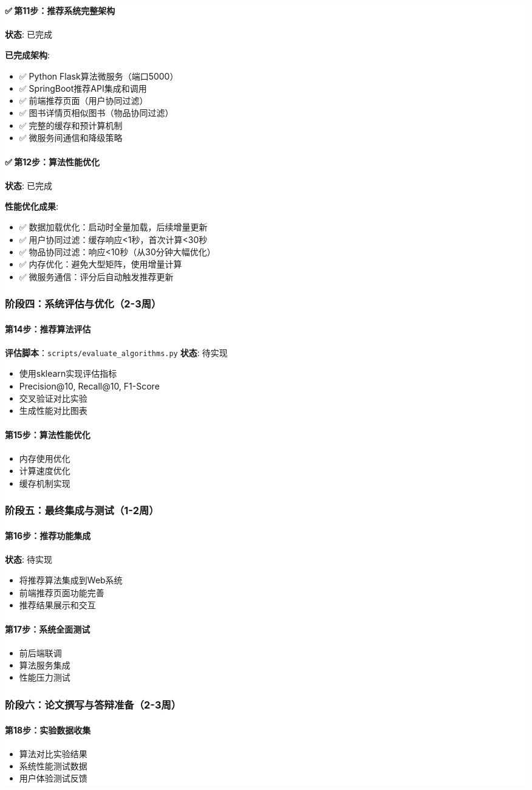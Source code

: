 #### ✅ 第11步：推荐系统完整架构
**状态**: 已完成

**已完成架构**:
- ✅ Python Flask算法微服务（端口5000）
- ✅ SpringBoot推荐API集成和调用
- ✅ 前端推荐页面（用户协同过滤）
- ✅ 图书详情页相似图书（物品协同过滤）
- ✅ 完整的缓存和预计算机制
- ✅ 微服务间通信和降级策略

#### ✅ 第12步：算法性能优化
**状态**: 已完成

**性能优化成果**:
- ✅ 数据加载优化：启动时全量加载，后续增量更新
- ✅ 用户协同过滤：缓存响应<1秒，首次计算<30秒
- ✅ 物品协同过滤：响应<10秒（从30分钟大幅优化）
- ✅ 内存优化：避免大型矩阵，使用增量计算
- ✅ 微服务通信：评分后自动触发推荐更新

### 阶段四：系统评估与优化（2-3周）

#### 第14步：推荐算法评估
**评估脚本**：`scripts/evaluate_algorithms.py`
**状态**: 待实现
- 使用sklearn实现评估指标
- Precision@10, Recall@10, F1-Score
- 交叉验证对比实验
- 生成性能对比图表

#### 第15步：算法性能优化
- 内存使用优化
- 计算速度优化
- 缓存机制实现

### 阶段五：最终集成与测试（1-2周）

#### 第16步：推荐功能集成
**状态**: 待实现
- 将推荐算法集成到Web系统
- 前端推荐页面功能完善
- 推荐结果展示和交互

#### 第17步：系统全面测试
- 前后端联调
- 算法服务集成
- 性能压力测试

### 阶段六：论文撰写与答辩准备（2-3周）

#### 第18步：实验数据收集
- 算法对比实验结果
- 系统性能测试数据
- 用户体验测试反馈
